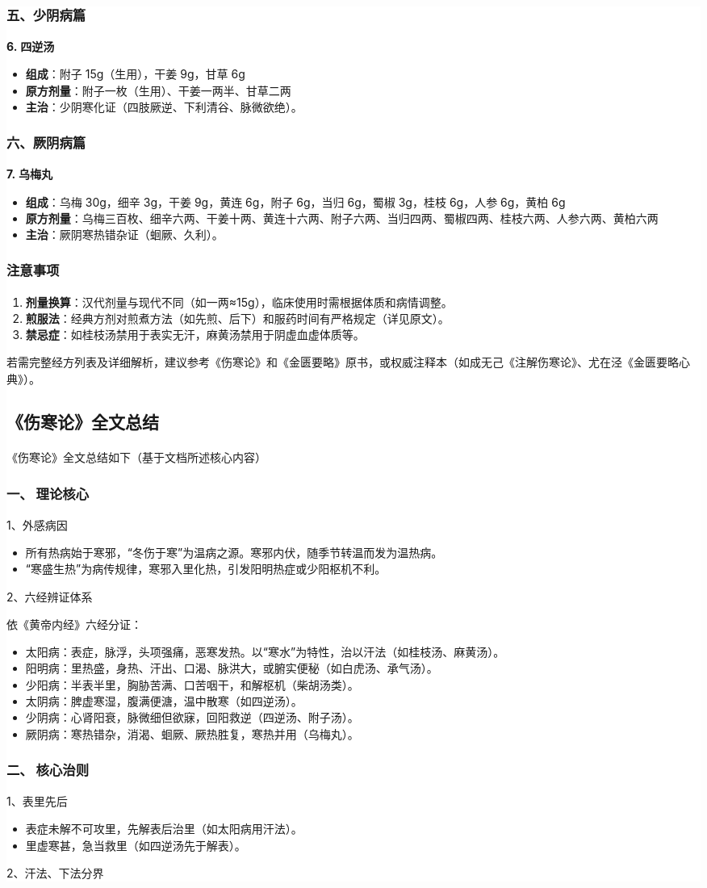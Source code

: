 ### 五、少阴病篇

**6.** **四逆汤**

- **组成**：附子 15g（生用），干姜 9g，甘草 6g
- **原方剂量**：附子一枚（生用）、干姜一两半、甘草二两
- **主治**：少阴寒化证（四肢厥逆、下利清谷、脉微欲绝）。

### 六、厥阴病篇

**7.** **乌梅丸**

- **组成**：乌梅 30g，细辛     3g，干姜 9g，黄连 6g，附子 6g，当归 6g，蜀椒 3g，桂枝 6g，人参 6g，黄柏 6g
- **原方剂量**：乌梅三百枚、细辛六两、干姜十两、黄连十六两、附子六两、当归四两、蜀椒四两、桂枝六两、人参六两、黄柏六两
- **主治**：厥阴寒热错杂证（蛔厥、久利）。

### 注意事项

1. **剂量换算**：汉代剂量与现代不同（如一两≈15g），临床使用时需根据体质和病情调整。
2. **煎服法**：经典方剂对煎煮方法（如先煎、后下）和服药时间有严格规定（详见原文）。
3. **禁忌症**：如桂枝汤禁用于表实无汗，麻黄汤禁用于阴虚血虚体质等。

若需完整经方列表及详细解析，建议参考《伤寒论》和《金匮要略》原书，或权威注释本（如成无己《注解伤寒论》、尤在泾《金匮要略心典》）。

 

## 《伤寒论》全文总结

《伤寒论》全文总结如下（基于文档所述核心内容）

### 一、 理论核心

1、外感病因

- 所有热病始于寒邪，“冬伤于寒”为温病之源。寒邪内伏，随季节转温而发为温热病。
- “寒盛生热”为病传规律，寒邪入里化热，引发阳明热症或少阳枢机不利。

2、六经辨证体系

依《黄帝内经》六经分证：

- 太阳病：表症，脉浮，头项强痛，恶寒发热。以“寒水”为特性，治以汗法（如桂枝汤、麻黄汤）。
- 阳明病：里热盛，身热、汗出、口渴、脉洪大，或腑实便秘（如白虎汤、承气汤）。
- 少阳病：半表半里，胸胁苦满、口苦咽干，和解枢机（柴胡汤类）。
- 太阴病：脾虚寒湿，腹满便溏，温中散寒（如四逆汤）。
- 少阴病：心肾阳衰，脉微细但欲寐，回阳救逆（四逆汤、附子汤）。
- 厥阴病：寒热错杂，消渴、蛔厥、厥热胜复，寒热并用（乌梅丸）。

### 二、 核心治则

1、表里先后

- 表症未解不可攻里，先解表后治里（如太阳病用汗法）。
- 里虚寒甚，急当救里（如四逆汤先于解表）。

2、汗法、下法分界
